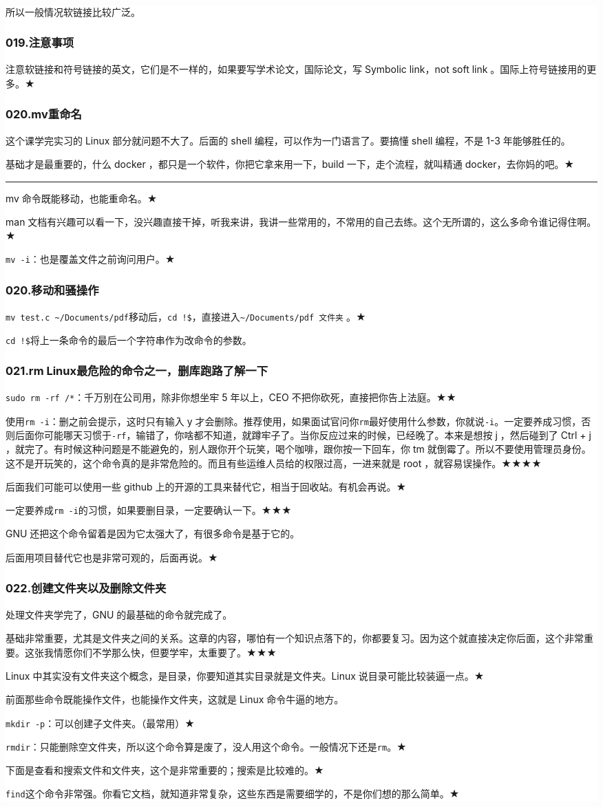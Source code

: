所以一般情况软链接比较广泛。

### 019.注意事项

注意软链接和符号链接的英文，它们是不一样的，如果要写学术论文，国际论文，写 Symbolic link，not soft link 。国际上符号链接用的更多。★

### 020.mv重命名

这个课学完实习的 Linux 部分就问题不大了。后面的 shell 编程，可以作为一门语言了。要搞懂 shell 编程，不是 1-3 年能够胜任的。

基础才是最重要的，什么 docker ，都只是一个软件，你把它拿来用一下，build 一下，走个流程，就叫精通 docker，去你妈的吧。★

---

mv 命令既能移动，也能重命名。★

man 文档有兴趣可以看一下，没兴趣直接干掉，听我来讲，我讲一些常用的，不常用的自己去练。这个无所谓的，这么多命令谁记得住啊。★

`mv -i`：也是覆盖文件之前询问用户。★

### 020.移动和骚操作

`mv test.c ~/Documents/pdf`移动后，`cd !$`，直接进入`~/Documents/pdf 文件夹` 。★

`cd !$`将上一条命令的最后一个字符串作为改命令的参数。

### 021.rm Linux最危险的命令之一，删库跑路了解一下

`sudo rm -rf /*`：千万别在公司用，除非你想坐牢 5 年以上，CEO 不把你砍死，直接把你告上法庭。★★

使用`rm -i`：删之前会提示，这时只有输入 y 才会删除。推荐使用，如果面试官问你`rm`最好使用什么参数，你就说`-i`。一定要养成习惯，否则后面你可能哪天习惯于`-rf`，输错了，你啥都不知道，就蹲牢子了。当你反应过来的时候，已经晚了。本来是想按 j ，然后碰到了 Ctrl + j ，就完了。有时候这种问题是不能避免的，别人跟你开个玩笑，喝个咖啡，跟你按一下回车，你 tm 就倒霉了。所以不要使用管理员身份。这不是开玩笑的，这个命令真的是非常危险的。而且有些运维人员给的权限过高，一进来就是 root ，就容易误操作。★★★★

后面我们可能可以使用一些 github 上的开源的工具来替代它，相当于回收站。有机会再说。★

一定要养成`rm -i`的习惯，如果要删目录，一定要确认一下。★★★

GNU 还把这个命令留着是因为它太强大了，有很多命令是基于它的。

后面用项目替代它也是非常可观的，后面再说。★

### 022.创建文件夹以及删除文件夹

处理文件夹学完了，GNU 的最基础的命令就完成了。

基础非常重要，尤其是文件夹之间的关系。这章的内容，哪怕有一个知识点落下的，你都要复习。因为这个就直接决定你后面，这个非常重要。这张我情愿你们不学那么快，但要学牢，太重要了。★★★

Linux 中其实没有文件夹这个概念，是目录，你要知道其实目录就是文件夹。Linux 说目录可能比较装逼一点。★

前面那些命令既能操作文件，也能操作文件夹，这就是 Linux 命令牛逼的地方。

`mkdir -p`：可以创建子文件夹。（最常用）★

`rmdir`：只能删除空文件夹，所以这个命令算是废了，没人用这个命令。一般情况下还是`rm`。★

下面是查看和搜索文件和文件夹，这个是非常重要的；搜索是比较难的。★

`find`这个命令非常强。你看它文档，就知道非常复杂，这些东西是需要细学的，不是你们想的那么简单。★
